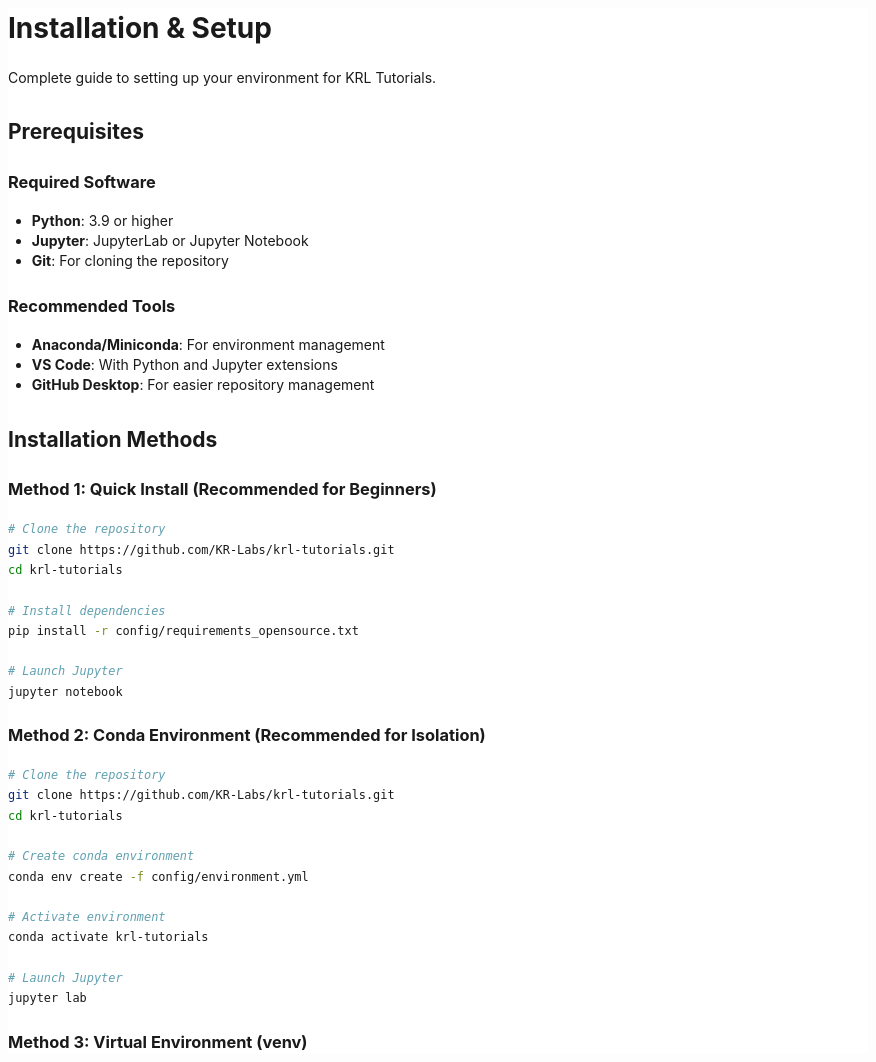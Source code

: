 # Installation & Setup

Complete guide to setting up your environment for KRL Tutorials.

## Prerequisites

### Required Software
- **Python**: 3.9 or higher
- **Jupyter**: JupyterLab or Jupyter Notebook
- **Git**: For cloning the repository

### Recommended Tools
- **Anaconda/Miniconda**: For environment management
- **VS Code**: With Python and Jupyter extensions
- **GitHub Desktop**: For easier repository management

## Installation Methods

### Method 1: Quick Install (Recommended for Beginners)

```bash
# Clone the repository
git clone https://github.com/KR-Labs/krl-tutorials.git
cd krl-tutorials

# Install dependencies
pip install -r config/requirements_opensource.txt

# Launch Jupyter
jupyter notebook
```

### Method 2: Conda Environment (Recommended for Isolation)

```bash
# Clone the repository
git clone https://github.com/KR-Labs/krl-tutorials.git
cd krl-tutorials

# Create conda environment
conda env create -f config/environment.yml

# Activate environment
conda activate krl-tutorials

# Launch Jupyter
jupyter lab
```

### Method 3: Virtual Environment (venv)
